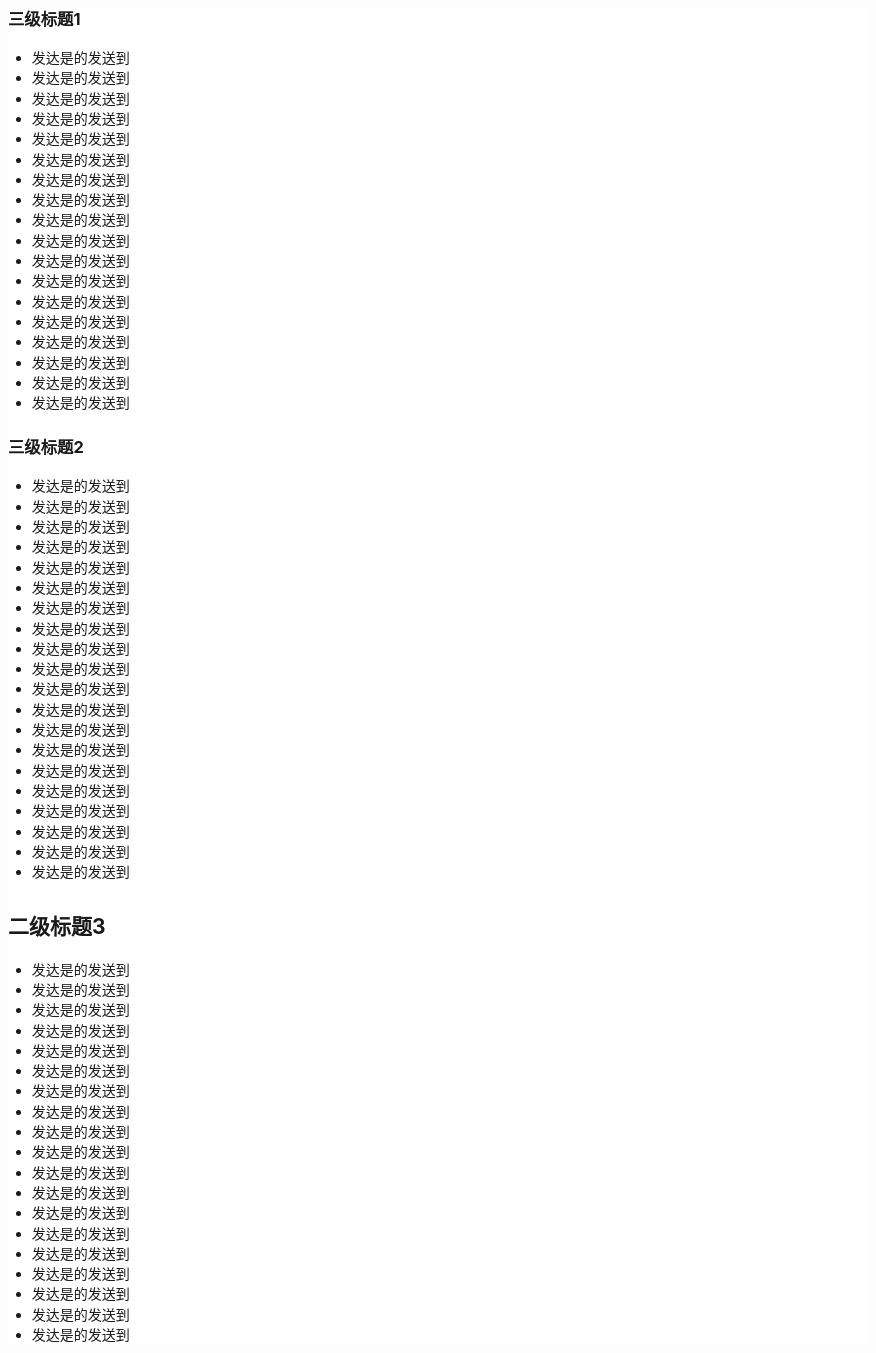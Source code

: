 ### 三级标题1
- 发达是的发送到
 - 发达是的发送到
 - 发达是的发送到
 - 发达是的发送到
 - 发达是的发送到
 - 发达是的发送到
 - 发达是的发送到
 - 发达是的发送到
 - 发达是的发送到
 - 发达是的发送到
 - 发达是的发送到
 - 发达是的发送到
 - 发达是的发送到
 - 发达是的发送到
 - 发达是的发送到
 - 发达是的发送到
 - 发达是的发送到
 - 发达是的发送到
 
### 三级标题2
- 发达是的发送到
 - 发达是的发送到
 - 发达是的发送到
 - 发达是的发送到
 - 发达是的发送到
 - 发达是的发送到
 - 发达是的发送到
 - 发达是的发送到
 - 发达是的发送到
 - 发达是的发送到
 - 发达是的发送到
 - 发达是的发送到
 - 发达是的发送到
 - 发达是的发送到
 - 发达是的发送到
 - 发达是的发送到
 - 发达是的发送到
 - 发达是的发送到
 - 发达是的发送到
 - 发达是的发送到
 
## 二级标题3
- 发达是的发送到
 - 发达是的发送到
 - 发达是的发送到
 - 发达是的发送到
 - 发达是的发送到
 - 发达是的发送到
 - 发达是的发送到
 - 发达是的发送到
 - 发达是的发送到
 - 发达是的发送到
 - 发达是的发送到
 - 发达是的发送到
 - 发达是的发送到
 - 发达是的发送到
 - 发达是的发送到
 - 发达是的发送到
 - 发达是的发送到
 - 发达是的发送到
 - 发达是的发送到